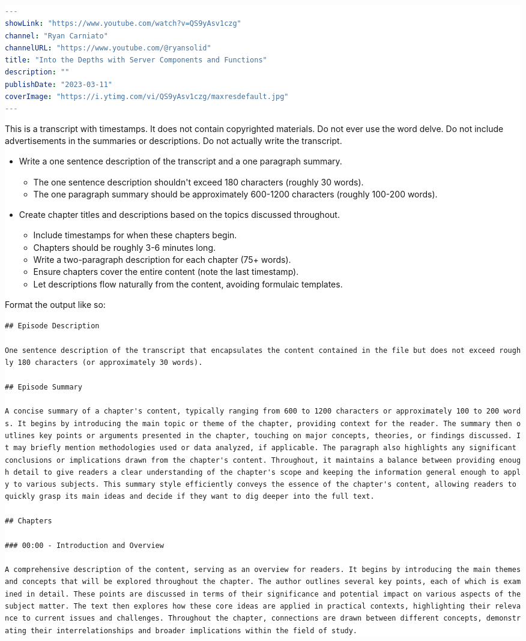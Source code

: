 ```yaml
---
showLink: "https://www.youtube.com/watch?v=QS9yAsv1czg"
channel: "Ryan Carniato"
channelURL: "https://www.youtube.com/@ryansolid"
title: "Into the Depths with Server Components and Functions"
description: ""
publishDate: "2023-03-11"
coverImage: "https://i.ytimg.com/vi/QS9yAsv1czg/maxresdefault.jpg"
---
```


This is a transcript with timestamps. It does not contain copyrighted materials. Do not ever use the word delve. Do not include advertisements in the summaries or descriptions. Do not actually write the transcript.

- Write a one sentence description of the transcript and a one paragraph summary.
  - The one sentence description shouldn't exceed 180 characters (roughly 30 words).
  - The one paragraph summary should be approximately 600-1200 characters (roughly 100-200 words).

- Create chapter titles and descriptions based on the topics discussed throughout.
  - Include timestamps for when these chapters begin.
  - Chapters should be roughly 3-6 minutes long.
  - Write a two-paragraph description for each chapter (75+ words).
  - Ensure chapters cover the entire content (note the last timestamp).
  - Let descriptions flow naturally from the content, avoiding formulaic templates.

Format the output like so:

    ## Episode Description

    One sentence description of the transcript that encapsulates the content contained in the file but does not exceed roughly 180 characters (or approximately 30 words).

    ## Episode Summary

    A concise summary of a chapter's content, typically ranging from 600 to 1200 characters or approximately 100 to 200 words. It begins by introducing the main topic or theme of the chapter, providing context for the reader. The summary then outlines key points or arguments presented in the chapter, touching on major concepts, theories, or findings discussed. It may briefly mention methodologies used or data analyzed, if applicable. The paragraph also highlights any significant conclusions or implications drawn from the chapter's content. Throughout, it maintains a balance between providing enough detail to give readers a clear understanding of the chapter's scope and keeping the information general enough to apply to various subjects. This summary style efficiently conveys the essence of the chapter's content, allowing readers to quickly grasp its main ideas and decide if they want to dig deeper into the full text.

    ## Chapters

    ### 00:00 - Introduction and Overview
      
    A comprehensive description of the content, serving as an overview for readers. It begins by introducing the main themes and concepts that will be explored throughout the chapter. The author outlines several key points, each of which is examined in detail. These points are discussed in terms of their significance and potential impact on various aspects of the subject matter. The text then explores how these core ideas are applied in practical contexts, highlighting their relevance to current issues and challenges. Throughout the chapter, connections are drawn between different concepts, demonstrating their interrelationships and broader implications within the field of study.
